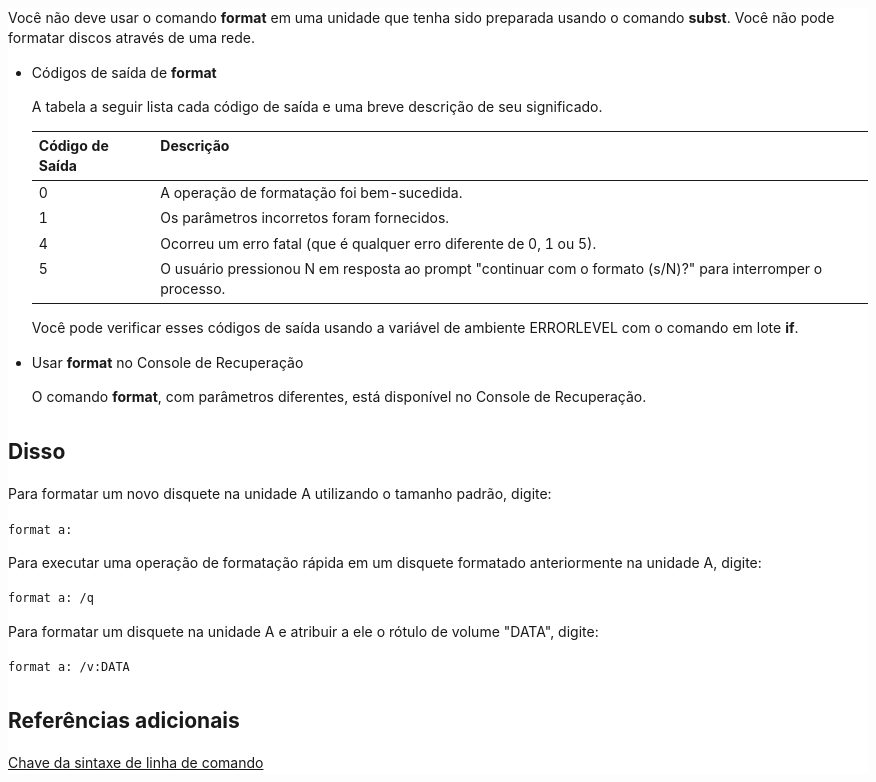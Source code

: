   Você não deve usar o comando **format** em uma unidade que tenha sido preparada usando o comando **subst**. Você não pode formatar discos através de uma rede.
- Códigos de saída de **format**

  A tabela a seguir lista cada código de saída e uma breve descrição de seu significado.  

  |Código de Saída|Descrição|
  |---------|-----------|
  |0|A operação de formatação foi bem-sucedida.|
  |1|Os parâmetros incorretos foram fornecidos.|
  |4|Ocorreu um erro fatal (que é qualquer erro diferente de 0, 1 ou 5).|
  |5|O usuário pressionou N em resposta ao prompt "continuar com o formato (s/N)?" para interromper o processo.|

  Você pode verificar esses códigos de saída usando a variável de ambiente ERRORLEVEL com o comando em lote **if**.
- Usar **format** no Console de Recuperação

  O comando **format**, com parâmetros diferentes, está disponível no Console de Recuperação.

## <a name="examples"></a><a name="BKMK_examples"></a>Disso

Para formatar um novo disquete na unidade A utilizando o tamanho padrão, digite:
```
format a:
```
Para executar uma operação de formatação rápida em um disquete formatado anteriormente na unidade A, digite:
```
format a: /q
```
Para formatar um disquete na unidade A e atribuir a ele o rótulo de volume "DATA", digite:
```
format a: /v:DATA
```

## <a name="additional-references"></a>Referências adicionais

[Chave da sintaxe de linha de comando](https://technet.microsoft.com/library/cc771080.aspx)